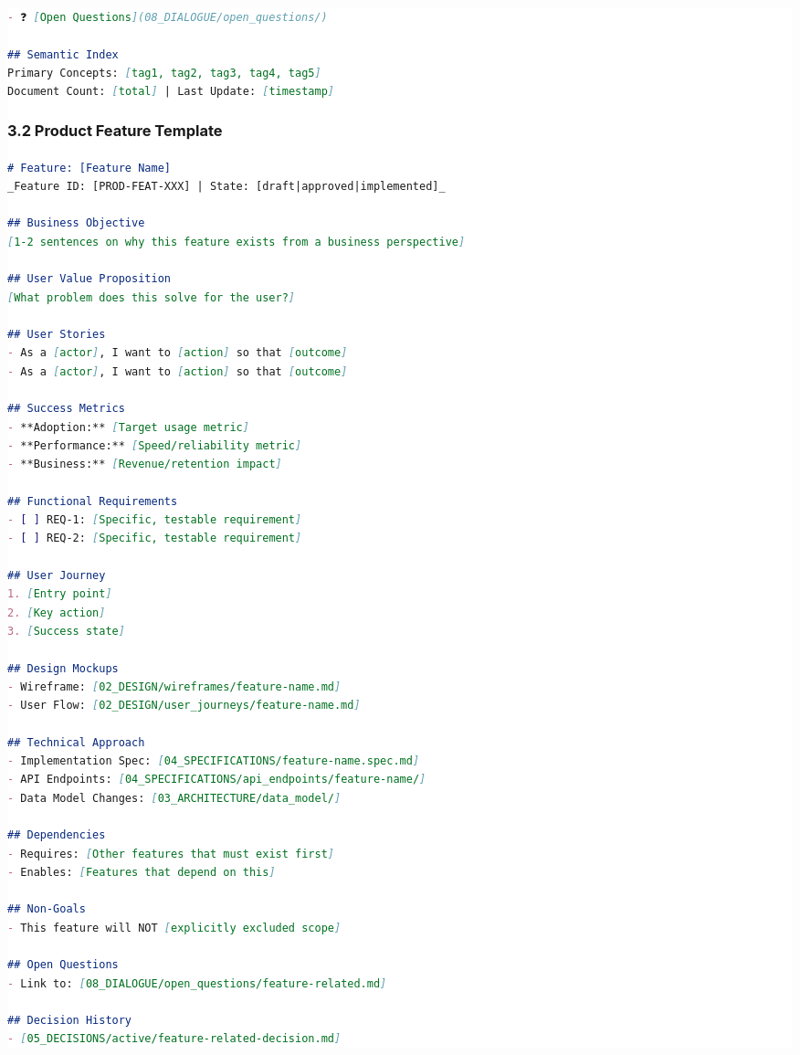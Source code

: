 ```markdown
- ❓ [Open Questions](08_DIALOGUE/open_questions/)

## Semantic Index
Primary Concepts: [tag1, tag2, tag3, tag4, tag5]
Document Count: [total] | Last Update: [timestamp]
```

### 3.2 Product Feature Template

```markdown
# Feature: [Feature Name]
_Feature ID: [PROD-FEAT-XXX] | State: [draft|approved|implemented]_

## Business Objective
[1-2 sentences on why this feature exists from a business perspective]

## User Value Proposition
[What problem does this solve for the user?]

## User Stories
- As a [actor], I want to [action] so that [outcome]
- As a [actor], I want to [action] so that [outcome]

## Success Metrics
- **Adoption:** [Target usage metric]
- **Performance:** [Speed/reliability metric]
- **Business:** [Revenue/retention impact]

## Functional Requirements
- [ ] REQ-1: [Specific, testable requirement]
- [ ] REQ-2: [Specific, testable requirement]

## User Journey
1. [Entry point]
2. [Key action]
3. [Success state]

## Design Mockups
- Wireframe: [02_DESIGN/wireframes/feature-name.md]
- User Flow: [02_DESIGN/user_journeys/feature-name.md]

## Technical Approach
- Implementation Spec: [04_SPECIFICATIONS/feature-name.spec.md]
- API Endpoints: [04_SPECIFICATIONS/api_endpoints/feature-name/]
- Data Model Changes: [03_ARCHITECTURE/data_model/]

## Dependencies
- Requires: [Other features that must exist first]
- Enables: [Features that depend on this]

## Non-Goals
- This feature will NOT [explicitly excluded scope]

## Open Questions
- Link to: [08_DIALOGUE/open_questions/feature-related.md]

## Decision History
- [05_DECISIONS/active/feature-related-decision.md]
```
